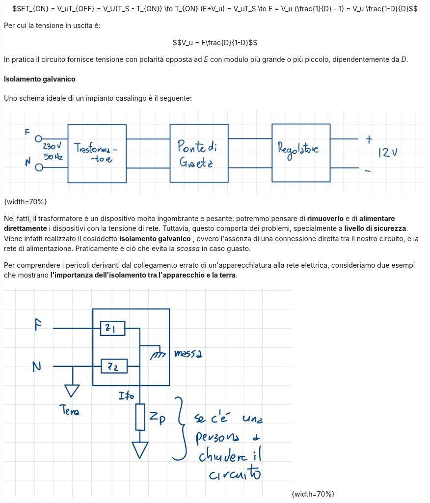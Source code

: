 $$ET_{ON} = V_uT_{OFF} = V_U(T_S - T_{ON}) \to T_{ON} (E+V_u) = V_uT_S \to E = V_u (\frac{1}{D} - 1) = V_u \frac{1-D}{D}$$

Per cui la tensione in uscita è:

$$V_u = E\frac{D}{1-D}$$

In pratica il circuito fornisce tensione con polarità opposta ad $E$ con modulo più grande o più piccolo, dipendentemente da $D$.

#### Isolamento galvanico

Uno schema ideale di un impianto casalingo è il seguente:

![Schema ideale di un impianto casalingo](../images/21_RegolatoriDITensione/prob.jpeg){width=70%}

Nei fatti, il trasformatore è un dispositivo molto ingombrante e pesante: potremmo pensare di **rimuoverlo** e di **alimentare direttamente** i dispositivi con la tensione di rete. Tuttavia, questo comporta dei problemi, specialmente a **livello di sicurezza**. Viene infatti realizzato il cosiddetto **isolamento galvanico** , ovvero l'assenza di una connessione diretta tra il nostro circuito, e la rete di alimentazione. Praticamente è ciò che evita la *scossa* in caso guasto.

Per comprendere i pericoli derivanti dal collegamento errato di un'apparecchiatura alla rete elettrica, consideriamo due esempi che mostrano **l'importanza dell'isolamento tra l'apparecchio e la terra**.

![Esempio di collegamento errato](../images/21_RegolatoriDITensione/prob2.jpeg){width=70%}
